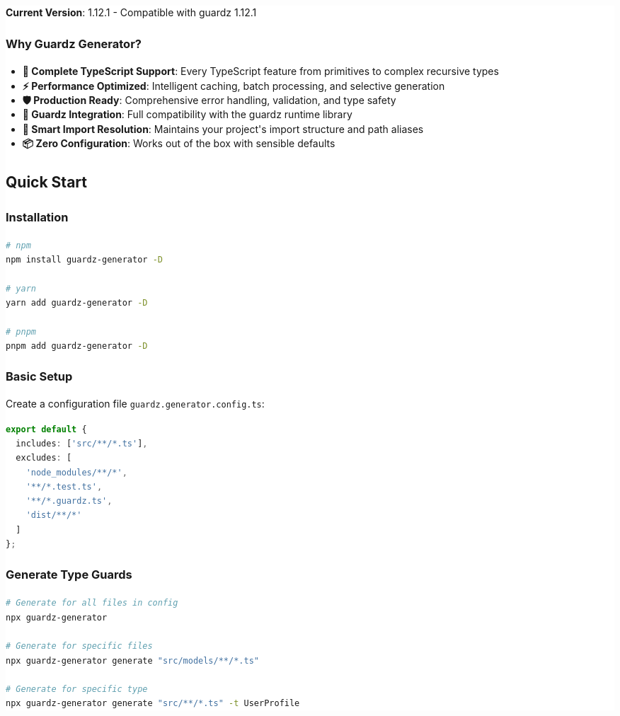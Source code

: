 **Current Version**: 1.12.1 - Compatible with guardz 1.12.1

### Why Guardz Generator?

- **🔧 Complete TypeScript Support**: Every TypeScript feature from primitives to complex recursive types
- **⚡ Performance Optimized**: Intelligent caching, batch processing, and selective generation
- **🛡️ Production Ready**: Comprehensive error handling, validation, and type safety
- **🎯 Guardz Integration**: Full compatibility with the guardz runtime library
- **🔄 Smart Import Resolution**: Maintains your project's import structure and path aliases
- **📦 Zero Configuration**: Works out of the box with sensible defaults

## Quick Start

### Installation

```bash
# npm
npm install guardz-generator -D

# yarn
yarn add guardz-generator -D

# pnpm
pnpm add guardz-generator -D
```

### Basic Setup

Create a configuration file `guardz.generator.config.ts`:

```typescript
export default {
  includes: ['src/**/*.ts'],
  excludes: [
    'node_modules/**/*',
    '**/*.test.ts',
    '**/*.guardz.ts',
    'dist/**/*'
  ]
};
```

### Generate Type Guards

```bash
# Generate for all files in config
npx guardz-generator

# Generate for specific files
npx guardz-generator generate "src/models/**/*.ts"

# Generate for specific type
npx guardz-generator generate "src/**/*.ts" -t UserProfile
```
